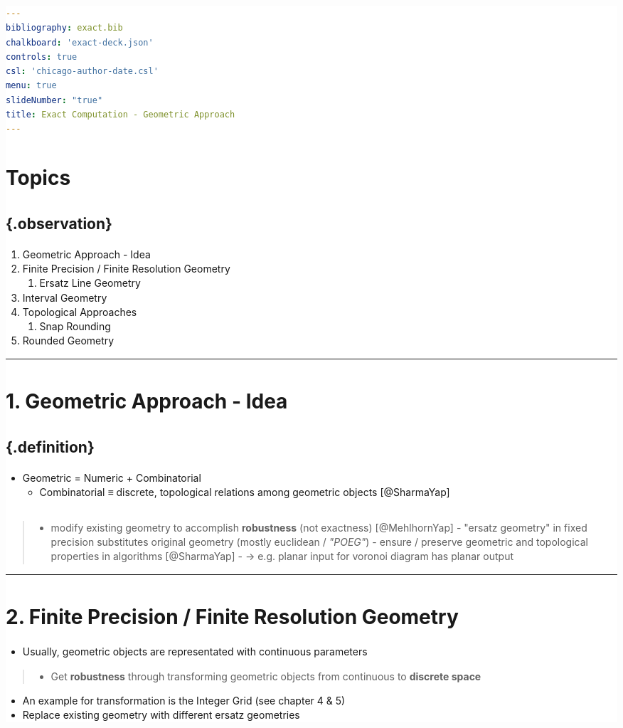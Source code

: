 ```yaml
---
bibliography: exact.bib
chalkboard: 'exact-deck.json'
controls: true
csl: 'chicago-author-date.csl'
menu: true
slideNumber: "true"
title: Exact Computation - Geometric Approach
---
```


# Topics

## {.observation}
1. Geometric Approach - Idea
2. Finite Precision / Finite Resolution Geometry
	1. Ersatz Line Geometry
3. Interval Geometry
4. Topological Approaches
	1. Snap Rounding
5. Rounded Geometry


-----------------------------------------------------------------------------------


# 1. Geometric Approach - Idea

## {.definition}
-  Geometric = Numeric + Combinatorial
	-  Combinatorial $\equiv$ discrete, topological relations among geometric objects [@SharmaYap]

##
> -  modify existing geometry to accomplish **robustness** (not exactness) [@MehlhornYap]
	-  "ersatz geometry" in fixed precision substitutes original geometry (mostly euclidean / *"POEG"*)
	-  ensure / preserve geometric and topological properties in algorithms [@SharmaYap]
		-  $\rightarrow$ e.g. planar input for voronoi diagram has planar output


-----------------------------------------------------------------------------------


# 2. Finite Precision / Finite Resolution Geometry
-  Usually, geometric objects are representated with continuous parameters

> -  Get **robustness** through transforming geometric objects from continuous to **discrete space**
-  An example for transformation is the Integer Grid (see chapter 4 \& 5)
-  Replace existing geometry with different ersatz geometries

